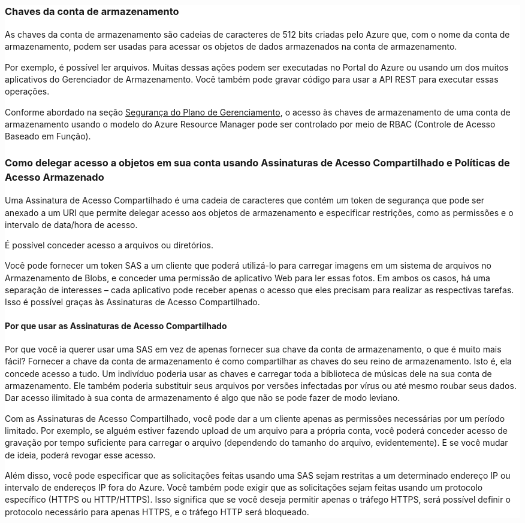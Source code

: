### <a name="storage-account-keys"></a>Chaves da conta de armazenamento

As chaves da conta de armazenamento são cadeias de caracteres de 512 bits criadas pelo Azure que, com o nome da conta de armazenamento, podem ser usadas para acessar os objetos de dados armazenados na conta de armazenamento.

Por exemplo, é possível ler arquivos. Muitas dessas ações podem ser executadas no Portal do Azure ou usando um dos muitos aplicativos do Gerenciador de Armazenamento. Você também pode gravar código para usar a API REST para executar essas operações.

Conforme abordado na seção [Segurança do Plano de Gerenciamento](#management-plane-security), o acesso às chaves de armazenamento de uma conta de armazenamento usando o modelo do Azure Resource Manager pode ser controlado por meio de RBAC (Controle de Acesso Baseado em Função).

### <a name="how-to-delegate-access-to-objects-in-your-account-using-shared-access-signatures-and-stored-access-policies"></a>Como delegar acesso a objetos em sua conta usando Assinaturas de Acesso Compartilhado e Políticas de Acesso Armazenado

Uma Assinatura de Acesso Compartilhado é uma cadeia de caracteres que contém um token de segurança que pode ser anexado a um URI que permite delegar acesso aos objetos de armazenamento e especificar restrições, como as permissões e o intervalo de data/hora de acesso.

É possível conceder acesso a arquivos ou diretórios.

Você pode fornecer um token SAS a um cliente que poderá utilizá-lo para carregar imagens em um sistema de arquivos no Armazenamento de Blobs, e conceder uma permissão de aplicativo Web para ler essas fotos. Em ambos os casos, há uma separação de interesses – cada aplicativo pode receber apenas o acesso que eles precisam para realizar as respectivas tarefas. Isso é possível graças às Assinaturas de Acesso Compartilhado.

#### <a name="why-you-want-to-use-shared-access-signatures"></a>Por que usar as Assinaturas de Acesso Compartilhado

Por que você ia querer usar uma SAS em vez de apenas fornecer sua chave da conta de armazenamento, o que é muito mais fácil? Fornecer a chave da conta de armazenamento é como compartilhar as chaves do seu reino de armazenamento. Isto é, ela concede acesso a tudo. Um indivíduo poderia usar as chaves e carregar toda a biblioteca de músicas dele na sua conta de armazenamento. Ele também poderia substituir seus arquivos por versões infectadas por vírus ou até mesmo roubar seus dados. Dar acesso ilimitado à sua conta de armazenamento é algo que não se pode fazer de modo leviano.

Com as Assinaturas de Acesso Compartilhado, você pode dar a um cliente apenas as permissões necessárias por um período limitado. Por exemplo, se alguém estiver fazendo upload de um arquivo para a própria conta, você poderá conceder acesso de gravação por tempo suficiente para carregar o arquivo (dependendo do tamanho do arquivo, evidentemente). E se você mudar de ideia, poderá revogar esse acesso.

Além disso, você pode especificar que as solicitações feitas usando uma SAS sejam restritas a um determinado endereço IP ou intervalo de endereços IP fora do Azure. Você também pode exigir que as solicitações sejam feitas usando um protocolo específico (HTTPS ou HTTP/HTTPS). Isso significa que se você deseja permitir apenas o tráfego HTTPS, será possível definir o protocolo necessário para apenas HTTPS, e o tráfego HTTP será bloqueado.
